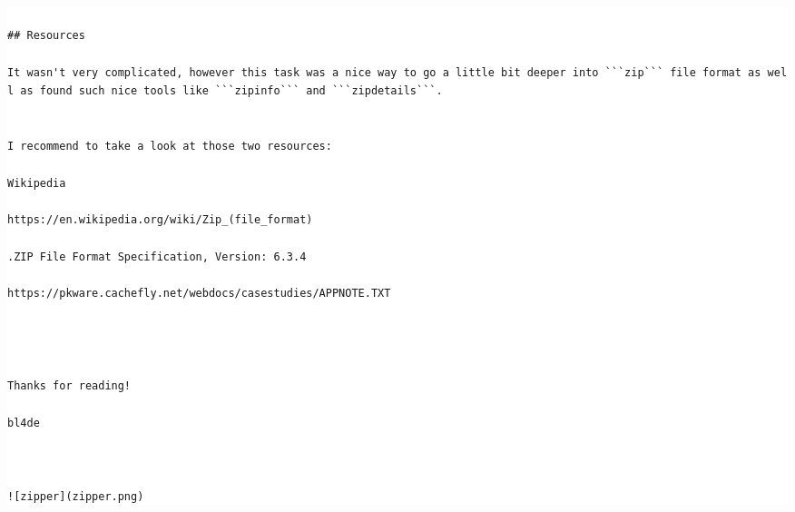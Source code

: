 ```

## Resources

It wasn't very complicated, however this task was a nice way to go a little bit deeper into ```zip``` file format as well as found such nice tools like ```zipinfo``` and ```zipdetails```.


I recommend to take a look at those two resources:

Wikipedia

https://en.wikipedia.org/wiki/Zip_(file_format)

.ZIP File Format Specification, Version: 6.3.4 

https://pkware.cachefly.net/webdocs/casestudies/APPNOTE.TXT




Thanks for reading!

bl4de



![zipper](zipper.png)
